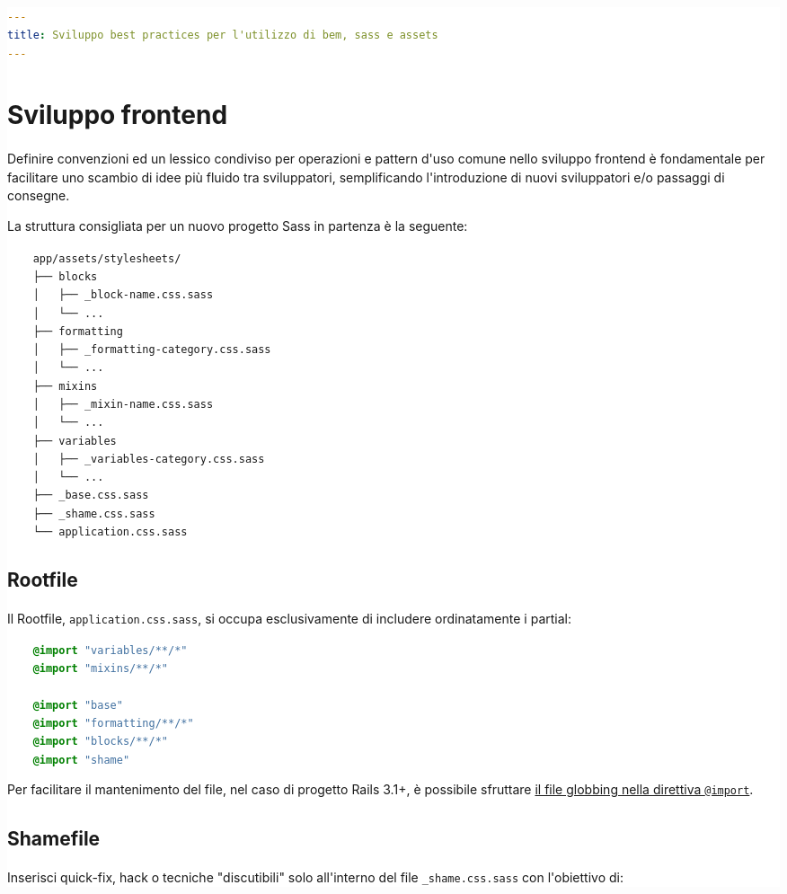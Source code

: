 ```yaml
---
title: Sviluppo best practices per l'utilizzo di bem, sass e assets
---
```

# Sviluppo frontend

Definire convenzioni ed un lessico condiviso per operazioni e pattern d'uso comune nello sviluppo frontend è fondamentale per facilitare uno scambio di idee più fluido tra sviluppatori, semplificando l'introduzione di nuovi sviluppatori e/o passaggi di consegne.

La struttura consigliata per un nuovo progetto Sass in partenza è la seguente:

```filesystem
    app/assets/stylesheets/
    ├── blocks
    │   ├── _block-name.css.sass
    │   └── ...
    ├── formatting
    │   ├── _formatting-category.css.sass
    │   └── ...
    ├── mixins
    │   ├── _mixin-name.css.sass
    │   └── ...
    ├── variables
    │   ├── _variables-category.css.sass
    │   └── ...
    ├── _base.css.sass
    ├── _shame.css.sass
    └── application.css.sass
```

## Rootfile

Il Rootfile, `application.css.sass`, si occupa esclusivamente di includere ordinatamente i partial:

```sass
    @import "variables/**/*"
    @import "mixins/**/*"

    @import "base"
    @import "formatting/**/*"
    @import "blocks/**/*"
    @import "shame"
```

Per facilitare il mantenimento del file, nel caso di progetto Rails 3.1+, è possibile sfruttare [il file globbing nella direttiva `@import`](https://github.com/rails/sass-rails#glob-imports).

## Shamefile

Inserisci quick-fix, hack o tecniche "discutibili" solo all'interno del file `_shame.css.sass` con l'obiettivo di:
